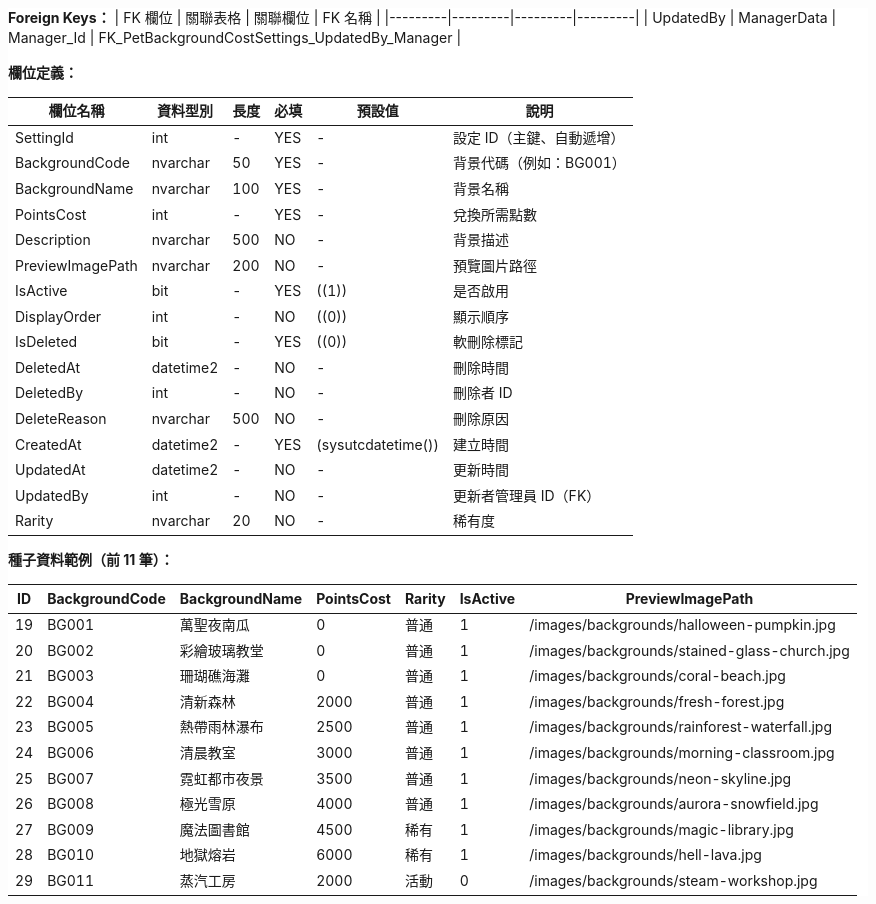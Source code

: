 **Foreign Keys：**
| FK 欄位 | 關聯表格 | 關聯欄位 | FK 名稱 |
|---------|---------|---------|---------|
| UpdatedBy | ManagerData | Manager_Id | FK_PetBackgroundCostSettings_UpdatedBy_Manager |

**欄位定義：**

| 欄位名稱 | 資料型別 | 長度 | 必填 | 預設值 | 說明 |
|---------|---------|------|------|--------|------|
| SettingId | int | - | YES | - | 設定 ID（主鍵、自動遞增） |
| BackgroundCode | nvarchar | 50 | YES | - | 背景代碼（例如：BG001） |
| BackgroundName | nvarchar | 100 | YES | - | 背景名稱 |
| PointsCost | int | - | YES | - | 兌換所需點數 |
| Description | nvarchar | 500 | NO | - | 背景描述 |
| PreviewImagePath | nvarchar | 200 | NO | - | 預覽圖片路徑 |
| IsActive | bit | - | YES | ((1)) | 是否啟用 |
| DisplayOrder | int | - | NO | ((0)) | 顯示順序 |
| IsDeleted | bit | - | YES | ((0)) | 軟刪除標記 |
| DeletedAt | datetime2 | - | NO | - | 刪除時間 |
| DeletedBy | int | - | NO | - | 刪除者 ID |
| DeleteReason | nvarchar | 500 | NO | - | 刪除原因 |
| CreatedAt | datetime2 | - | YES | (sysutcdatetime()) | 建立時間 |
| UpdatedAt | datetime2 | - | NO | - | 更新時間 |
| UpdatedBy | int | - | NO | - | 更新者管理員 ID（FK） |
| Rarity | nvarchar | 20 | NO | - | 稀有度 |

**種子資料範例（前 11 筆）：**

| ID | BackgroundCode | BackgroundName | PointsCost | Rarity | IsActive | PreviewImagePath |
|----|----------------|----------------|------------|--------|----------|------------------|
| 19 | BG001 | 萬聖夜南瓜 | 0 | 普通 | 1 | /images/backgrounds/halloween-pumpkin.jpg |
| 20 | BG002 | 彩繪玻璃教堂 | 0 | 普通 | 1 | /images/backgrounds/stained-glass-church.jpg |
| 21 | BG003 | 珊瑚礁海灘 | 0 | 普通 | 1 | /images/backgrounds/coral-beach.jpg |
| 22 | BG004 | 清新森林 | 2000 | 普通 | 1 | /images/backgrounds/fresh-forest.jpg |
| 23 | BG005 | 熱帶雨林瀑布 | 2500 | 普通 | 1 | /images/backgrounds/rainforest-waterfall.jpg |
| 24 | BG006 | 清晨教室 | 3000 | 普通 | 1 | /images/backgrounds/morning-classroom.jpg |
| 25 | BG007 | 霓虹都市夜景 | 3500 | 普通 | 1 | /images/backgrounds/neon-skyline.jpg |
| 26 | BG008 | 極光雪原 | 4000 | 普通 | 1 | /images/backgrounds/aurora-snowfield.jpg |
| 27 | BG009 | 魔法圖書館 | 4500 | 稀有 | 1 | /images/backgrounds/magic-library.jpg |
| 28 | BG010 | 地獄熔岩 | 6000 | 稀有 | 1 | /images/backgrounds/hell-lava.jpg |
| 29 | BG011 | 蒸汽工房 | 2000 | 活動 | 0 | /images/backgrounds/steam-workshop.jpg |
